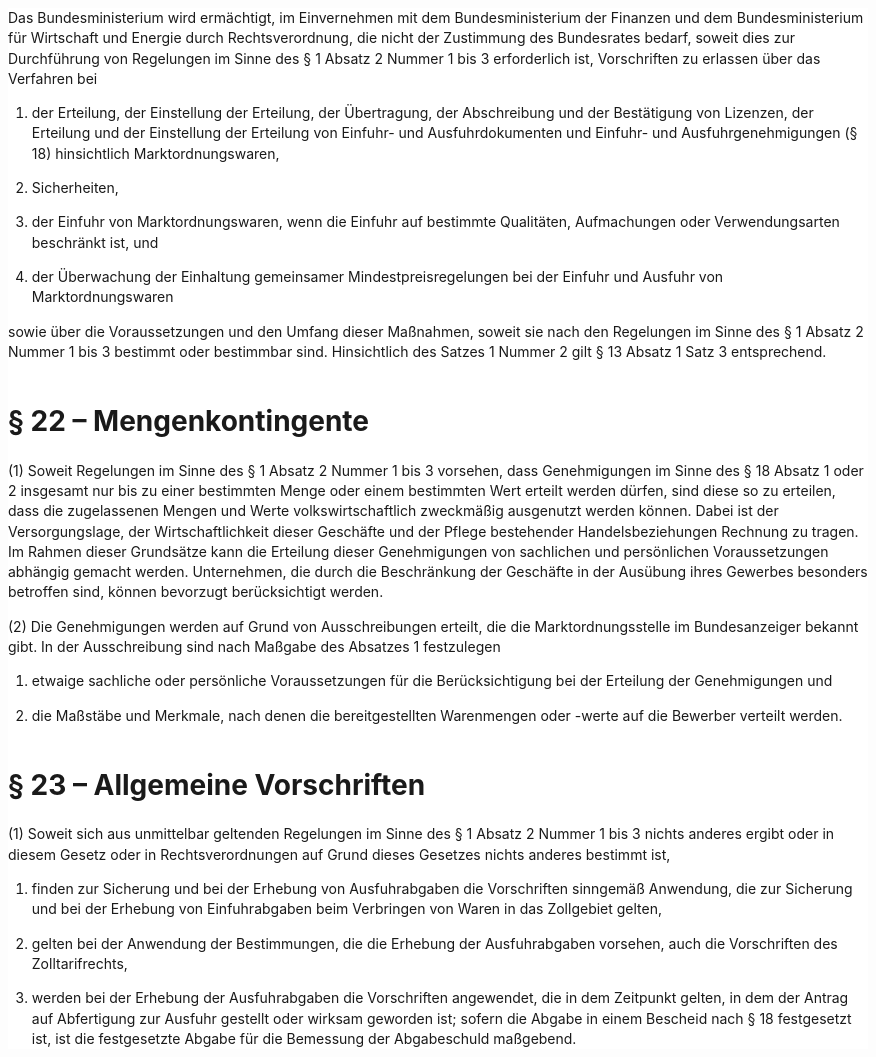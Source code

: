 Das Bundesministerium wird ermächtigt, im Einvernehmen mit dem Bundesministerium der Finanzen und dem Bundesministerium für Wirtschaft und Energie durch Rechtsverordnung, die nicht der Zustimmung des Bundesrates bedarf, soweit dies zur Durchführung von Regelungen im Sinne des § 1 Absatz 2 Nummer 1 bis 3 erforderlich ist, Vorschriften zu erlassen über das Verfahren bei

1. der Erteilung, der Einstellung der Erteilung, der Übertragung, der Abschreibung und der Bestätigung von Lizenzen, der Erteilung und der Einstellung der Erteilung von Einfuhr- und Ausfuhrdokumenten und Einfuhr- und Ausfuhrgenehmigungen (§ 18) hinsichtlich Marktordnungswaren,

2. Sicherheiten,

3. der Einfuhr von Marktordnungswaren, wenn die Einfuhr auf bestimmte Qualitäten, Aufmachungen oder Verwendungsarten beschränkt ist, und

4. der Überwachung der Einhaltung gemeinsamer Mindestpreisregelungen bei der Einfuhr und Ausfuhr von Marktordnungswaren

sowie über die Voraussetzungen und den Umfang dieser Maßnahmen, soweit sie nach den Regelungen im Sinne des § 1 Absatz 2 Nummer 1 bis 3 bestimmt oder bestimmbar sind. Hinsichtlich des Satzes 1 Nummer 2 gilt § 13 Absatz 1 Satz 3 entsprechend.

# § 22 – Mengenkontingente

(1) Soweit Regelungen im Sinne des § 1 Absatz 2 Nummer 1 bis 3 vorsehen, dass Genehmigungen im Sinne des § 18 Absatz 1 oder 2 insgesamt nur bis zu einer bestimmten Menge oder einem bestimmten Wert erteilt werden dürfen, sind diese so zu erteilen, dass die zugelassenen Mengen und Werte volkswirtschaftlich zweckmäßig ausgenutzt werden können. Dabei ist der Versorgungslage, der Wirtschaftlichkeit dieser Geschäfte und der Pflege bestehender Handelsbeziehungen Rechnung zu tragen. Im Rahmen dieser Grundsätze kann die Erteilung dieser Genehmigungen von sachlichen und persönlichen Voraussetzungen abhängig gemacht werden. Unternehmen, die durch die Beschränkung der Geschäfte in der Ausübung ihres Gewerbes besonders betroffen sind, können bevorzugt berücksichtigt werden.

(2) Die Genehmigungen werden auf Grund von Ausschreibungen erteilt, die die Marktordnungsstelle im Bundesanzeiger bekannt gibt. In der Ausschreibung sind nach Maßgabe des Absatzes 1 festzulegen

1. etwaige sachliche oder persönliche Voraussetzungen für die Berücksichtigung bei der Erteilung der Genehmigungen und

2. die Maßstäbe und Merkmale, nach denen die bereitgestellten Warenmengen oder -werte auf die Bewerber verteilt werden.

# § 23 – Allgemeine Vorschriften

(1) Soweit sich aus unmittelbar geltenden Regelungen im Sinne des § 1 Absatz 2 Nummer 1 bis 3 nichts anderes ergibt oder in diesem Gesetz oder in Rechtsverordnungen auf Grund dieses Gesetzes nichts anderes bestimmt ist,

1. finden zur Sicherung und bei der Erhebung von Ausfuhrabgaben die Vorschriften sinngemäß Anwendung, die zur Sicherung und bei der Erhebung von Einfuhrabgaben beim Verbringen von Waren in das Zollgebiet gelten,

2. gelten bei der Anwendung der Bestimmungen, die die Erhebung der Ausfuhrabgaben vorsehen, auch die Vorschriften des Zolltarifrechts,

3. werden bei der Erhebung der Ausfuhrabgaben die Vorschriften angewendet, die in dem Zeitpunkt gelten, in dem der Antrag auf Abfertigung zur Ausfuhr gestellt oder wirksam geworden ist; sofern die Abgabe in einem Bescheid nach § 18 festgesetzt ist, ist die festgesetzte Abgabe für die Bemessung der Abgabeschuld maßgebend.
